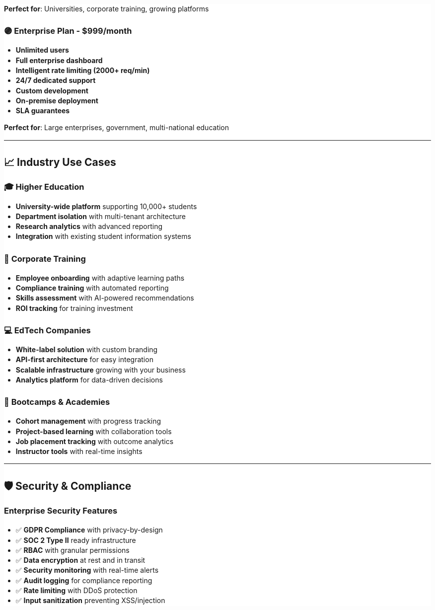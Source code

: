 **Perfect for**: Universities, corporate training, growing platforms

### 🟣 **Enterprise Plan - $999/month**
- **Unlimited users**
- **Full enterprise dashboard**
- **Intelligent rate limiting (2000+ req/min)**
- **24/7 dedicated support**
- **Custom development**
- **On-premise deployment**
- **SLA guarantees**

**Perfect for**: Large enterprises, government, multi-national education

---

## 📈 **Industry Use Cases**

### 🎓 **Higher Education**
- **University-wide platform** supporting 10,000+ students
- **Department isolation** with multi-tenant architecture  
- **Research analytics** with advanced reporting
- **Integration** with existing student information systems

### 🏢 **Corporate Training**
- **Employee onboarding** with adaptive learning paths
- **Compliance training** with automated reporting
- **Skills assessment** with AI-powered recommendations
- **ROI tracking** for training investment

### 💻 **EdTech Companies**
- **White-label solution** with custom branding
- **API-first architecture** for easy integration
- **Scalable infrastructure** growing with your business
- **Analytics platform** for data-driven decisions

### 🚀 **Bootcamps & Academies**
- **Cohort management** with progress tracking
- **Project-based learning** with collaboration tools
- **Job placement tracking** with outcome analytics
- **Instructor tools** with real-time insights

---

## 🛡️ **Security & Compliance**

### **Enterprise Security Features**
- ✅ **GDPR Compliance** with privacy-by-design
- ✅ **SOC 2 Type II** ready infrastructure
- ✅ **RBAC** with granular permissions
- ✅ **Data encryption** at rest and in transit
- ✅ **Security monitoring** with real-time alerts
- ✅ **Audit logging** for compliance reporting
- ✅ **Rate limiting** with DDoS protection
- ✅ **Input sanitization** preventing XSS/injection
